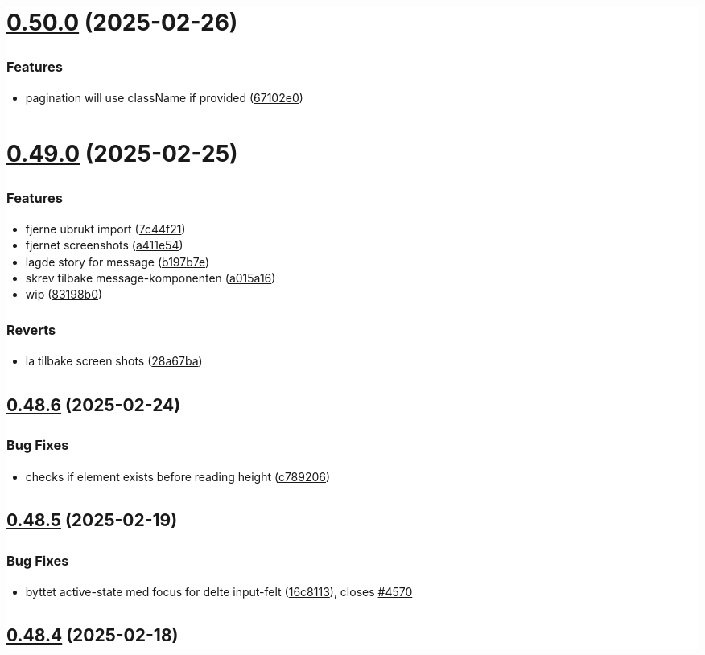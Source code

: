 # [0.50.0](https://github.com/fremtind/jokul/compare/@fremtind/jokul@0.49.0...@fremtind/jokul@0.50.0) (2025-02-26)

### Features

- pagination will use className if provided ([67102e0](https://github.com/fremtind/jokul/commit/67102e09e097fcf6c01a6f5b8f910755417fea87))

# [0.49.0](https://github.com/fremtind/jokul/compare/@fremtind/jokul@0.48.6...@fremtind/jokul@0.49.0) (2025-02-25)

### Features

- fjerne ubrukt import ([7c44f21](https://github.com/fremtind/jokul/commit/7c44f21487085fae509159468c9883f8b1c5ae79))
- fjernet screenshots ([a411e54](https://github.com/fremtind/jokul/commit/a411e5477d5679da442704be02f1644c99f9f299))
- lagde story for message ([b197b7e](https://github.com/fremtind/jokul/commit/b197b7ede8473f5e3081287dccd5ffa8272dbde3))
- skrev tilbake message-komponenten ([a015a16](https://github.com/fremtind/jokul/commit/a015a16ee3b10c68228ec01f357b26356f78b040))
- wip ([83198b0](https://github.com/fremtind/jokul/commit/83198b07b205126a86a7fb8ba0b75d837b4f4fcf))

### Reverts

- la tilbake screen shots ([28a67ba](https://github.com/fremtind/jokul/commit/28a67ba2b8c3eb08cf22c39bc17f0d78ef754e21))

## [0.48.6](https://github.com/fremtind/jokul/compare/@fremtind/jokul@0.48.5...@fremtind/jokul@0.48.6) (2025-02-24)

### Bug Fixes

- checks if element exists before reading height ([c789206](https://github.com/fremtind/jokul/commit/c789206d085b831acca54f97fe0a5ace7396f22a))

## [0.48.5](https://github.com/fremtind/jokul/compare/@fremtind/jokul@0.48.4...@fremtind/jokul@0.48.5) (2025-02-19)

### Bug Fixes

- byttet active-state med focus for delte input-felt ([16c8113](https://github.com/fremtind/jokul/commit/16c81133f5284fa674d47d3bb29dc55bbd50b525)), closes [#4570](https://github.com/fremtind/jokul/issues/4570)

## [0.48.4](https://github.com/fremtind/jokul/compare/@fremtind/jokul@0.48.3...@fremtind/jokul@0.48.4) (2025-02-18)
